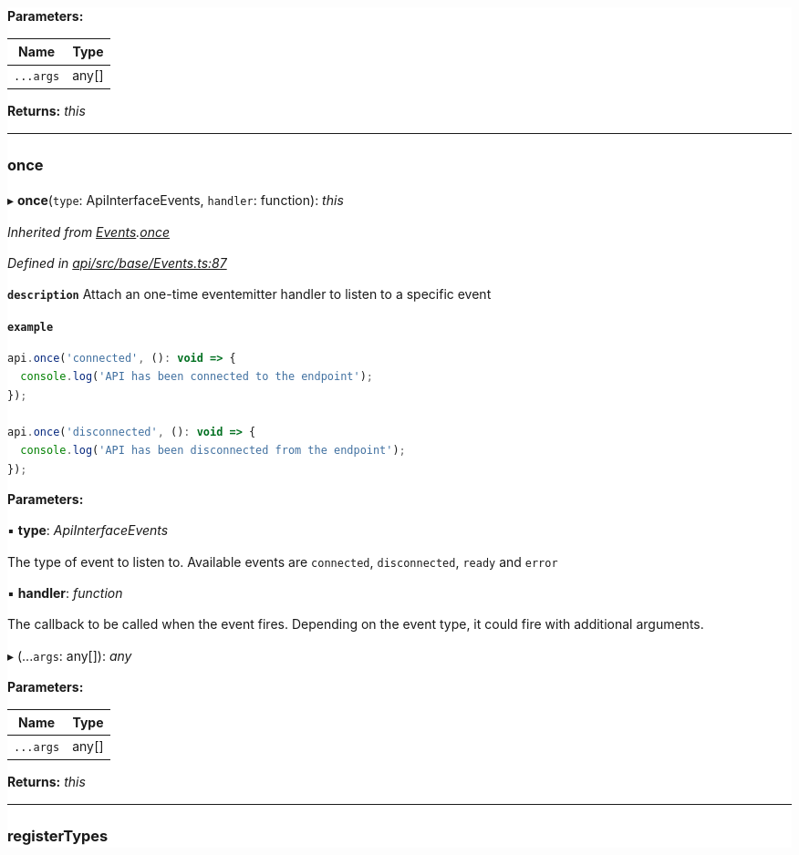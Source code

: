 **Parameters:**

Name | Type |
------ | ------ |
`...args` | any[] |

**Returns:** *this*

___

###  once

▸ **once**(`type`: ApiInterfaceEvents, `handler`: function): *this*

*Inherited from [Events](_base_events_.events.md).[once](_base_events_.events.md#once)*

*Defined in [api/src/base/Events.ts:87](https://github.com/polkadot-js/api/blob/2b9152871e/packages/api/src/base/Events.ts#L87)*

**`description`** Attach an one-time eventemitter handler to listen to a specific event

**`example`** 
<BR>

```javascript
api.once('connected', (): void => {
  console.log('API has been connected to the endpoint');
});

api.once('disconnected', (): void => {
  console.log('API has been disconnected from the endpoint');
});
```

**Parameters:**

▪ **type**: *ApiInterfaceEvents*

The type of event to listen to. Available events are `connected`, `disconnected`, `ready` and `error`

▪ **handler**: *function*

The callback to be called when the event fires. Depending on the event type, it could fire with additional arguments.

▸ (...`args`: any[]): *any*

**Parameters:**

Name | Type |
------ | ------ |
`...args` | any[] |

**Returns:** *this*

___

###  registerTypes
